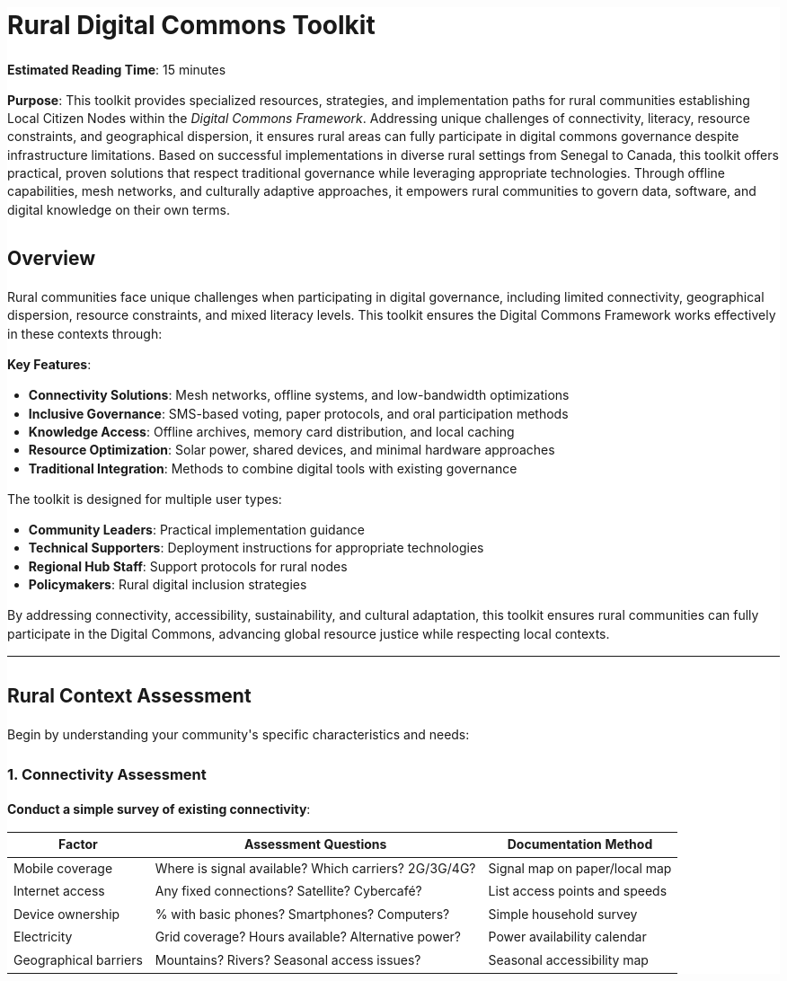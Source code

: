 # Rural Digital Commons Toolkit

**Estimated Reading Time**: 15 minutes

**Purpose**: This toolkit provides specialized resources, strategies, and implementation paths for rural communities establishing Local Citizen Nodes within the *Digital Commons Framework*. Addressing unique challenges of connectivity, literacy, resource constraints, and geographical dispersion, it ensures rural areas can fully participate in digital commons governance despite infrastructure limitations. Based on successful implementations in diverse rural settings from Senegal to Canada, this toolkit offers practical, proven solutions that respect traditional governance while leveraging appropriate technologies. Through offline capabilities, mesh networks, and culturally adaptive approaches, it empowers rural communities to govern data, software, and digital knowledge on their own terms.

## Overview
Rural communities face unique challenges when participating in digital governance, including limited connectivity, geographical dispersion, resource constraints, and mixed literacy levels. This toolkit ensures the Digital Commons Framework works effectively in these contexts through:

**Key Features**:
- **Connectivity Solutions**: Mesh networks, offline systems, and low-bandwidth optimizations
- **Inclusive Governance**: SMS-based voting, paper protocols, and oral participation methods
- **Knowledge Access**: Offline archives, memory card distribution, and local caching
- **Resource Optimization**: Solar power, shared devices, and minimal hardware approaches
- **Traditional Integration**: Methods to combine digital tools with existing governance

The toolkit is designed for multiple user types:
- **Community Leaders**: Practical implementation guidance
- **Technical Supporters**: Deployment instructions for appropriate technologies
- **Regional Hub Staff**: Support protocols for rural nodes
- **Policymakers**: Rural digital inclusion strategies

By addressing connectivity, accessibility, sustainability, and cultural adaptation, this toolkit ensures rural communities can fully participate in the Digital Commons, advancing global resource justice while respecting local contexts.

---

## Rural Context Assessment
Begin by understanding your community's specific characteristics and needs:

### 1. Connectivity Assessment
**Conduct a simple survey of existing connectivity**:

| Factor | Assessment Questions | Documentation Method |
|--------|----------------------|---------------------|
| Mobile coverage | Where is signal available? Which carriers? 2G/3G/4G? | Signal map on paper/local map |
| Internet access | Any fixed connections? Satellite? Cybercafé? | List access points and speeds |
| Device ownership | % with basic phones? Smartphones? Computers? | Simple household survey |
| Electricity | Grid coverage? Hours available? Alternative power? | Power availability calendar |
| Geographical barriers | Mountains? Rivers? Seasonal access issues? | Seasonal accessibility map |
